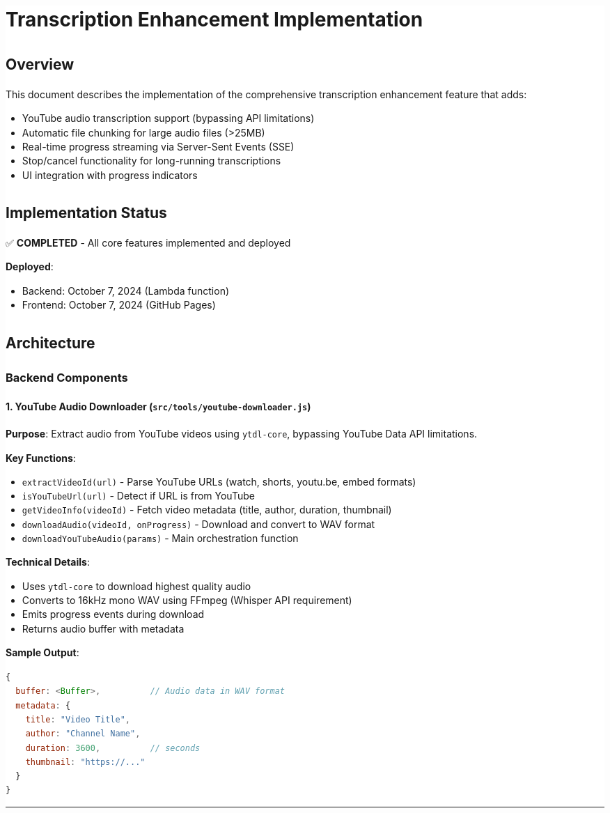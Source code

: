 # Transcription Enhancement Implementation

## Overview

This document describes the implementation of the comprehensive transcription enhancement feature that adds:
- YouTube audio transcription support (bypassing API limitations)
- Automatic file chunking for large audio files (>25MB)
- Real-time progress streaming via Server-Sent Events (SSE)
- Stop/cancel functionality for long-running transcriptions
- UI integration with progress indicators

## Implementation Status

✅ **COMPLETED** - All core features implemented and deployed

**Deployed**: 
- Backend: October 7, 2024 (Lambda function)
- Frontend: October 7, 2024 (GitHub Pages)

## Architecture

### Backend Components

#### 1. YouTube Audio Downloader (`src/tools/youtube-downloader.js`)

**Purpose**: Extract audio from YouTube videos using `ytdl-core`, bypassing YouTube Data API limitations.

**Key Functions**:
- `extractVideoId(url)` - Parse YouTube URLs (watch, shorts, youtu.be, embed formats)
- `isYouTubeUrl(url)` - Detect if URL is from YouTube
- `getVideoInfo(videoId)` - Fetch video metadata (title, author, duration, thumbnail)
- `downloadAudio(videoId, onProgress)` - Download and convert to WAV format
- `downloadYouTubeAudio(params)` - Main orchestration function

**Technical Details**:
- Uses `ytdl-core` to download highest quality audio
- Converts to 16kHz mono WAV using FFmpeg (Whisper API requirement)
- Emits progress events during download
- Returns audio buffer with metadata

**Sample Output**:
```javascript
{
  buffer: <Buffer>,          // Audio data in WAV format
  metadata: {
    title: "Video Title",
    author: "Channel Name",
    duration: 3600,          // seconds
    thumbnail: "https://..."
  }
}
```

---